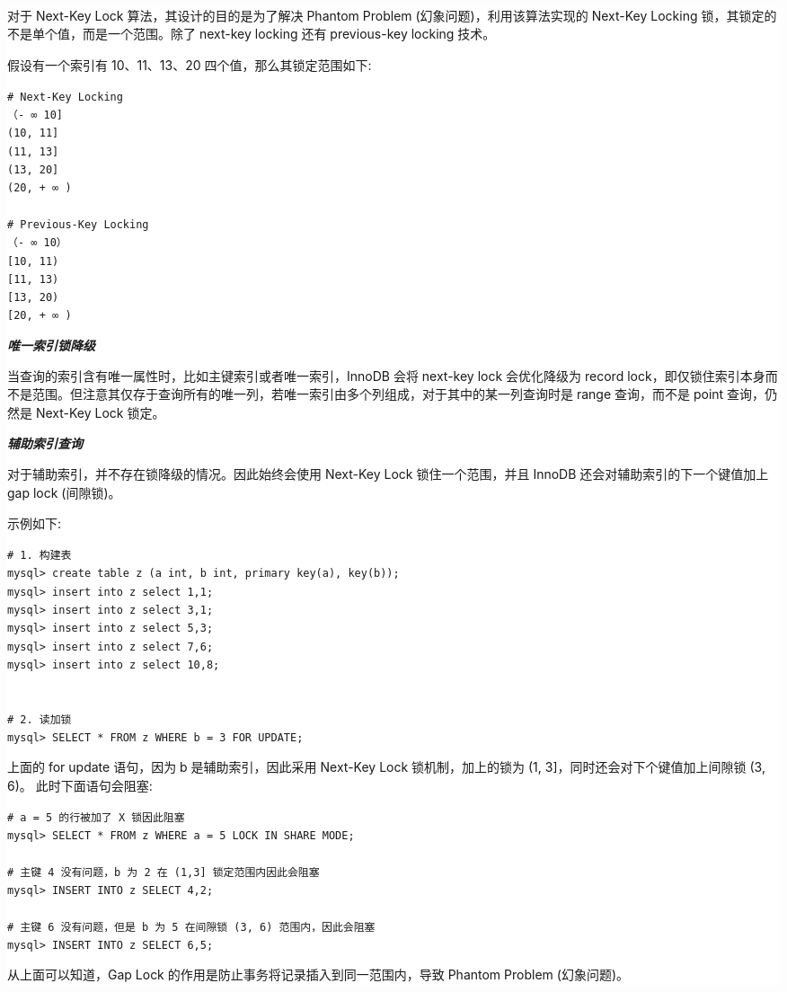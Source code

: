 对于 Next-Key Lock 算法，其设计的目的是为了解决 Phantom Problem (幻象问题)，利用该算法实现的 Next-Key Locking 锁，其锁定的不是单个值，而是一个范围。除了 next-key locking 还有 previous-key locking 技术。

假设有一个索引有 10、11、13、20 四个值，那么其锁定范围如下:

```
# Next-Key Locking
（- ∞ 10]
(10, 11]
(11, 13]
(13, 20]
(20, + ∞ )

# Previous-Key Locking
（- ∞ 10）
[10, 11)
[11, 13)
[13, 20)
[20, + ∞ )
```

***唯一索引锁降级***

当查询的索引含有唯一属性时，比如主键索引或者唯一索引，InnoDB 会将 next-key lock 会优化降级为 record lock，即仅锁住索引本身而不是范围。但注意其仅存于查询所有的唯一列，若唯一索引由多个列组成，对于其中的某一列查询时是 range 查询，而不是 point 查询，仍然是 Next-Key Lock 锁定。

***辅助索引查询***

对于辅助索引，并不存在锁降级的情况。因此始终会使用 Next-Key Lock 锁住一个范围，并且 InnoDB 还会对辅助索引的下一个键值加上 gap lock (间隙锁)。

示例如下:

```MySQL
# 1. 构建表 
mysql> create table z (a int, b int, primary key(a), key(b));
mysql> insert into z select 1,1;
mysql> insert into z select 3,1;
mysql> insert into z select 5,3;
mysql> insert into z select 7,6;
mysql> insert into z select 10,8;


# 2. 读加锁
mysql> SELECT * FROM z WHERE b = 3 FOR UPDATE;
```

上面的 for update 语句，因为 b 是辅助索引，因此采用 Next-Key Lock 锁机制，加上的锁为 (1, 3]，同时还会对下个键值加上间隙锁 (3, 6)。
此时下面语句会阻塞:

```
# a = 5 的行被加了 X 锁因此阻塞
mysql> SELECT * FROM z WHERE a = 5 LOCK IN SHARE MODE;

# 主键 4 没有问题，b 为 2 在 (1,3] 锁定范围内因此会阻塞
mysql> INSERT INTO z SELECT 4,2;

# 主键 6 没有问题，但是 b 为 5 在间隙锁 (3, 6) 范围内，因此会阻塞
mysql> INSERT INTO z SELECT 6,5;
```
从上面可以知道，Gap Lock 的作用是防止事务将记录插入到同一范围内，导致 Phantom Problem (幻象问题)。
